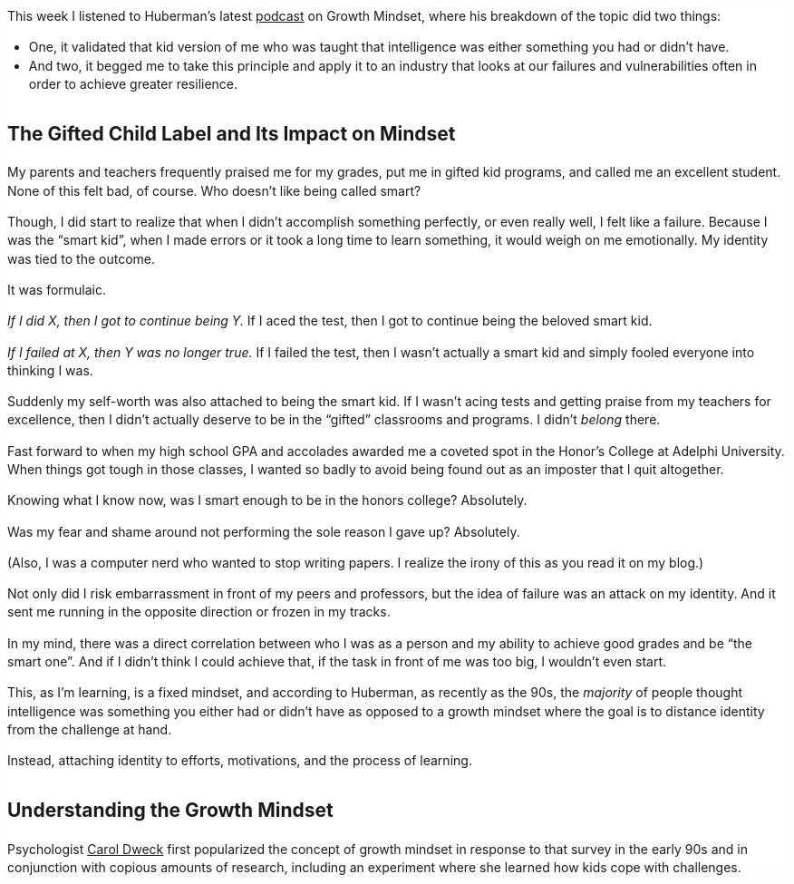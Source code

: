 This week I listened to Huberman’s latest [podcast](https://www.youtube.com/watch?v=aQDOU3hPci0) on Growth Mindset, where his breakdown of the topic did two things:

- One, it validated that kid version of me who was taught that intelligence was either something you had or didn’t have.
- And two, it begged me to take this principle and apply it to an industry that looks at our failures and vulnerabilities often in order to achieve greater resilience.

## **The Gifted Child Label and Its Impact on Mindset**

My parents and teachers frequently praised me for my grades, put me in gifted kid programs, and called me an excellent student. None of this felt bad, of course. Who doesn’t like being called smart?

Though, I did start to realize that when I didn’t accomplish something perfectly, or even really well, I felt like a failure. Because I was the “smart kid”, when I made errors or it took a long time to learn something, it would weigh on me emotionally. My identity was tied to the outcome.

It was formulaic.

_If I did X, then I got to continue being Y._ If I aced the test, then I got to continue being the beloved smart kid.

_If I failed at X, then Y was no longer true._ If I failed the test, then I wasn’t actually a smart kid and simply fooled everyone into thinking I was.

Suddenly my self-worth was also attached to being the smart kid. If I wasn’t acing tests and getting praise from my teachers for excellence, then I didn’t actually deserve to be in the “gifted” classrooms and programs. I didn’t _belong_ there.

Fast forward to when my high school GPA and accolades awarded me a coveted spot in the Honor’s College at Adelphi University. When things got tough in those classes, I wanted so badly to avoid being found out as an imposter that I quit altogether.

Knowing what I know now, was I smart enough to be in the honors college? Absolutely.

Was my fear and shame around not performing the sole reason I gave up? Absolutely.

(Also, I was a computer nerd who wanted to stop writing papers. I realize the irony of this as you read it on my blog.)

Not only did I risk embarrassment in front of my peers and professors, but the idea of failure was an attack on my identity. And it sent me running in the opposite direction or frozen in my tracks.

In my mind, there was a direct correlation between who I was as a person and my ability to achieve good grades and be “the smart one”. And if I didn’t think I could achieve that, if the task in front of me was too big, I wouldn’t even start.

This, as I’m learning, is a fixed mindset, and according to Huberman, as recently as the 90s, the _majority_ of people thought intelligence was something you either had or didn’t have as opposed to a growth mindset where the goal is to distance identity from the challenge at hand.

Instead, attaching identity to efforts, motivations, and the process of learning.

## **Understanding the Growth Mindset**

Psychologist [Carol Dweck](https://en.wikipedia.org/wiki/Carol_Dweck) first popularized the concept of growth mindset in response to that survey in the early 90s and in conjunction with copious amounts of research, including an experiment where she learned how kids cope with challenges.
